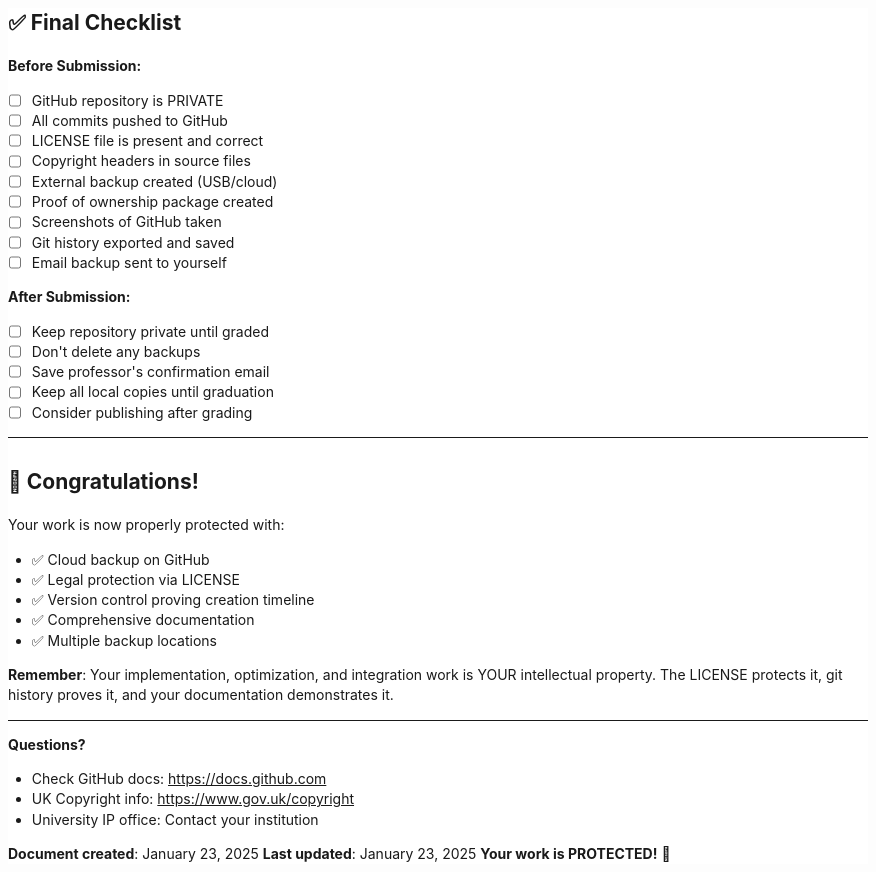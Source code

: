 
## ✅ Final Checklist

**Before Submission:**
- [ ] GitHub repository is PRIVATE
- [ ] All commits pushed to GitHub
- [ ] LICENSE file is present and correct
- [ ] Copyright headers in source files
- [ ] External backup created (USB/cloud)
- [ ] Proof of ownership package created
- [ ] Screenshots of GitHub taken
- [ ] Git history exported and saved
- [ ] Email backup sent to yourself

**After Submission:**
- [ ] Keep repository private until graded
- [ ] Don't delete any backups
- [ ] Save professor's confirmation email
- [ ] Keep all local copies until graduation
- [ ] Consider publishing after grading

---

## 🎉 Congratulations!

Your work is now properly protected with:
- ✅ Cloud backup on GitHub
- ✅ Legal protection via LICENSE
- ✅ Version control proving creation timeline
- ✅ Comprehensive documentation
- ✅ Multiple backup locations

**Remember**: Your implementation, optimization, and integration work is YOUR intellectual property. The LICENSE protects it, git history proves it, and your documentation demonstrates it.

---

**Questions?**
- Check GitHub docs: https://docs.github.com
- UK Copyright info: https://www.gov.uk/copyright
- University IP office: Contact your institution

**Document created**: January 23, 2025
**Last updated**: January 23, 2025
**Your work is PROTECTED!** 🎉
